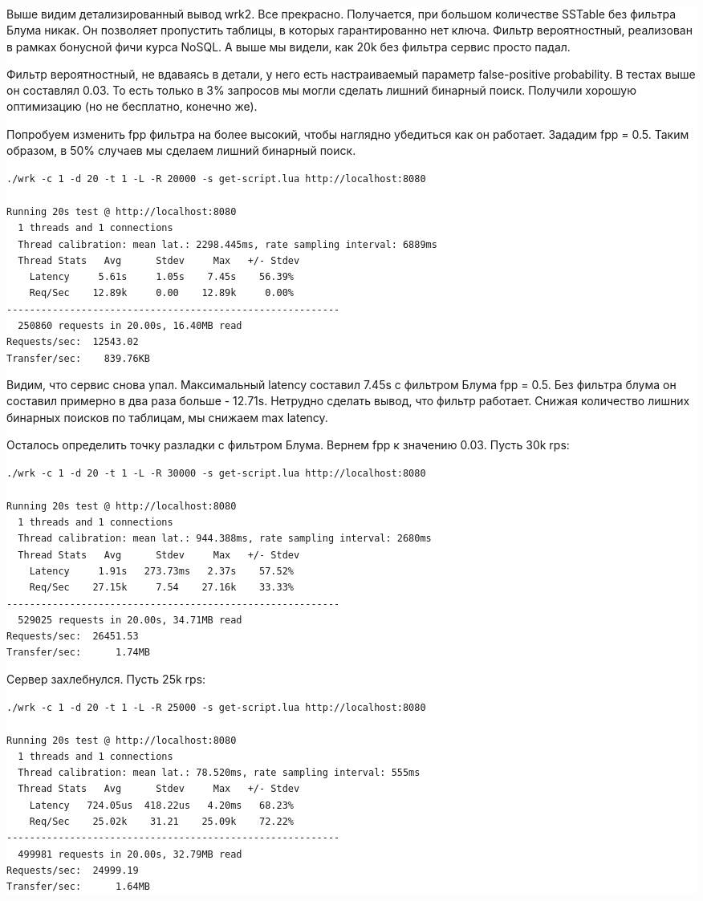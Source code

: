 Выше видим детализированный вывод wrk2. Все прекрасно. Получается, при большом количестве SSTable без фильтра Блума никак. Он позволяет пропустить таблицы, в которых гарантированно нет ключа. Фильтр вероятностный, реализован в рамках бонусной фичи курса NoSQL. А выше мы видели, как 20k без фильтра сервис просто падал.

Фильтр вероятностный, не вдаваясь в детали, у него есть настраиваемый параметр false-positive probability. В тестах выше он составлял 0.03. То есть только в 3% запросов мы могли сделать лишний бинарный поиск. Получили хорошую оптимизацию (но не бесплатно, конечно же).

Попробуем изменить fpp фильтра на более высокий, чтобы наглядно убедиться как он работает. Зададим fpp = 0.5. Таким образом, в 50% случаев мы сделаем лишний бинарный поиск.

```
./wrk -c 1 -d 20 -t 1 -L -R 20000 -s get-script.lua http://localhost:8080

Running 20s test @ http://localhost:8080
  1 threads and 1 connections
  Thread calibration: mean lat.: 2298.445ms, rate sampling interval: 6889ms
  Thread Stats   Avg      Stdev     Max   +/- Stdev
    Latency     5.61s     1.05s    7.45s    56.39%
    Req/Sec    12.89k     0.00    12.89k     0.00%
----------------------------------------------------------
  250860 requests in 20.00s, 16.40MB read
Requests/sec:  12543.02
Transfer/sec:    839.76KB
```

Видим, что сервис снова упал. Максимальный latency составил 7.45s с фильтром Блума fpp = 0.5. Без фильтра блума он составил примерно в два раза больше - 12.71s. Нетрудно сделать вывод, что фильтр работает. Снижая количество лишних бинарных поисков по таблицам, мы снижаем max latency.

Осталось определить точку разладки с фильтром Блума. Вернем fpp к значению 0.03. Пусть 30k rps:

```
./wrk -c 1 -d 20 -t 1 -L -R 30000 -s get-script.lua http://localhost:8080 

Running 20s test @ http://localhost:8080
  1 threads and 1 connections
  Thread calibration: mean lat.: 944.388ms, rate sampling interval: 2680ms
  Thread Stats   Avg      Stdev     Max   +/- Stdev
    Latency     1.91s   273.73ms   2.37s    57.52%
    Req/Sec    27.15k     7.54    27.16k    33.33%
----------------------------------------------------------
  529025 requests in 20.00s, 34.71MB read
Requests/sec:  26451.53
Transfer/sec:      1.74MB
```

Сервер захлебнулся. Пусть 25k rps:

```
./wrk -c 1 -d 20 -t 1 -L -R 25000 -s get-script.lua http://localhost:8080 

Running 20s test @ http://localhost:8080
  1 threads and 1 connections
  Thread calibration: mean lat.: 78.520ms, rate sampling interval: 555ms
  Thread Stats   Avg      Stdev     Max   +/- Stdev
    Latency   724.05us  418.22us   4.20ms   68.23%
    Req/Sec    25.02k    31.21    25.09k    72.22%
----------------------------------------------------------
  499981 requests in 20.00s, 32.79MB read
Requests/sec:  24999.19
Transfer/sec:      1.64MB
```
